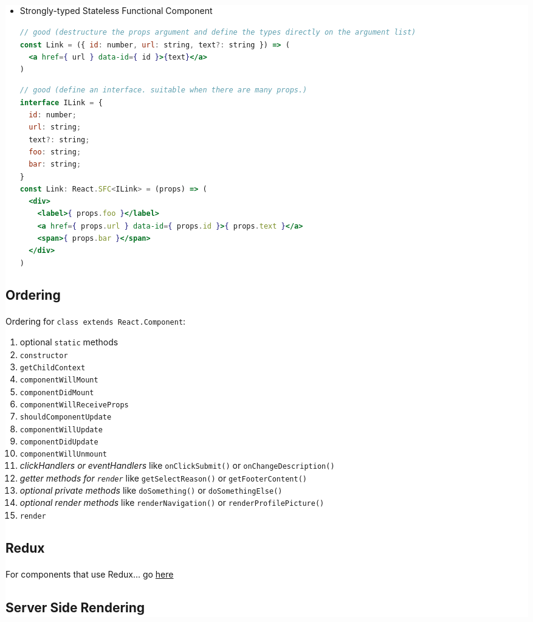   - <a id="strongly-typed-sfc"></a>Strongly-typed Stateless Functional Component

    ```jsx
    // good (destructure the props argument and define the types directly on the argument list)
    const Link = ({ id: number, url: string, text?: string }) => (
      <a href={ url } data-id={ id }>{text}</a>
    )
    ```

    ```jsx
    // good (define an interface. suitable when there are many props.)
    interface ILink = {
      id: number;
      url: string;
      text?: string;
      foo: string;
      bar: string;
    }
    const Link: React.SFC<ILink> = (props) => (
      <div>
        <label>{ props.foo }</label>
        <a href={ props.url } data-id={ props.id }>{ props.text }</a>
        <span>{ props.bar }</span>
      </div>
    )
    ```

## Ordering

Ordering for `class extends React.Component`:

  1. optional `static` methods
  1. `constructor`
  1. `getChildContext`
  1. `componentWillMount`
  1. `componentDidMount`
  1. `componentWillReceiveProps`
  1. `shouldComponentUpdate`
  1. `componentWillUpdate`
  1. `componentDidUpdate`
  1. `componentWillUnmount`
  1. *clickHandlers or eventHandlers* like `onClickSubmit()` or `onChangeDescription()`
  1. *getter methods for `render`* like `getSelectReason()` or `getFooterContent()`
  1. *optional private methods* like `doSomething()` or `doSomethingElse()`
  1. *optional render methods* like `renderNavigation()` or `renderProfilePicture()`
  1. `render`

## Redux

For components that use Redux... go [here](redux.README.md)

## Server Side Rendering
